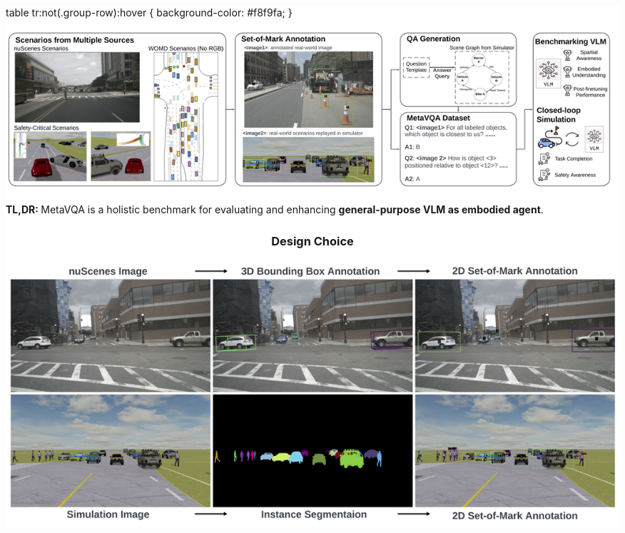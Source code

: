 table tr:not(.group-row):hover {
    background-color: #f8f9fa;
}
</style>

<div class="research-section">
    <div class="white-background">
        <img src="../assets/img/metavqa/teaser.png">
    </div>
</div>
<div class="research-section">
    <ul style="list-style-type: none; padding-left: 0;">
      <strong>TL,DR: </strong> MetaVQA is a holistic benchmark for evaluating and enhancing <strong>general-purpose VLM as embodied agent</strong>.
    </ul>
</div>

<div class="research-section">
    <h3 style="text-align: center">Design Choice</h3>
    <div class="white-background">
        <img src="../assets/img/metavqa/som.png">
    </div>